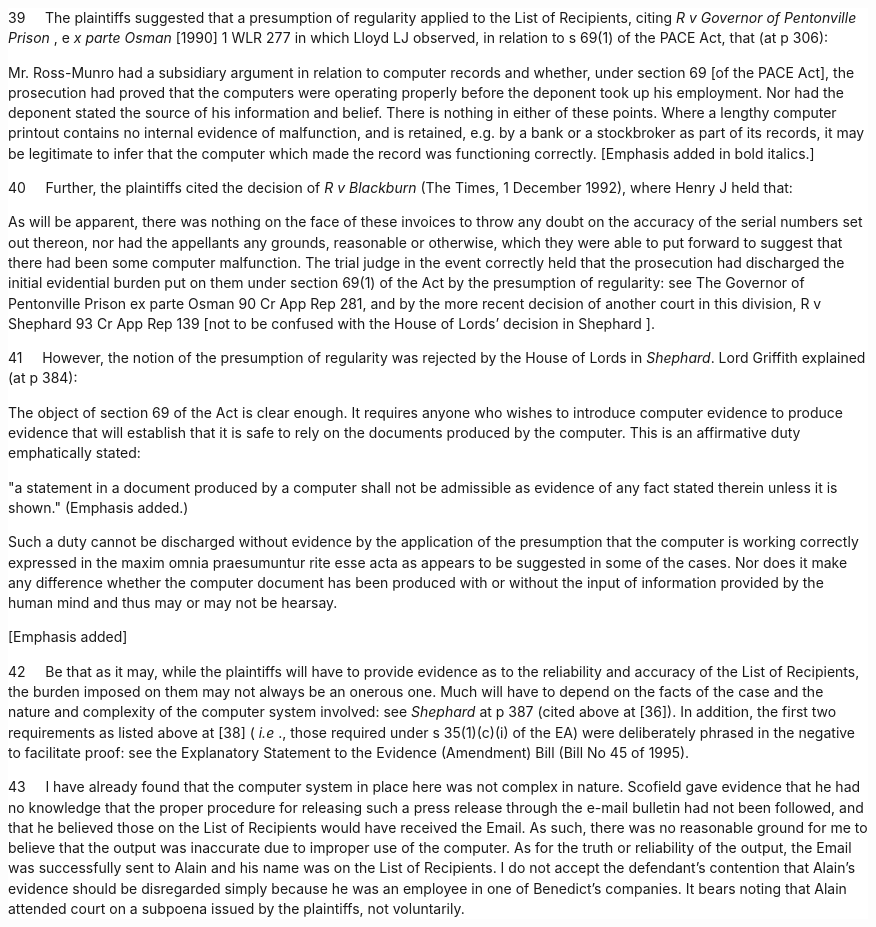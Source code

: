 39     The plaintiffs suggested that a presumption of regularity applied to the List of Recipients, citing _R v Governor of Pentonville Prison_ , e _x parte Osman_ [1990] 1 WLR 277 in which Lloyd LJ observed, in relation to s 69(1) of the PACE Act, that (at p 306): 

 Mr. Ross-Munro had a subsidiary argument in relation to computer records and whether, under section 69 [of the PACE Act], the prosecution had proved that the computers were operating properly before the deponent took up his employment. Nor had the deponent stated the source of his information and belief. There is nothing in either of these points. Where a lengthy computer printout contains no internal evidence of malfunction, and is retained, e.g. by a bank or a stockbroker as part of its records, it may be legitimate to infer that the computer which made the record was functioning correctly. [Emphasis added in bold italics.] 

40     Further, the plaintiffs cited the decision of _R v Blackburn_ (The Times, 1 December 1992), where Henry J held that: 

 As will be apparent, there was nothing on the face of these invoices to throw any doubt on the accuracy of the serial numbers set out thereon, nor had the appellants any grounds, reasonable or otherwise, which they were able to put forward to suggest that there had been some computer malfunction. The trial judge in the event correctly held that the prosecution had discharged the initial evidential burden put on them under section 69(1) of the Act by the presumption of regularity: see The Governor of Pentonville Prison ex parte Osman 90 Cr App Rep 281, and by the more recent decision of another court in this division, R v Shephard 93 Cr App Rep 139 [not to be confused with the House of Lords’ decision in Shephard ]. 

41     However, the notion of the presumption of regularity was rejected by the House of Lords in _Shephard_. Lord Griffith explained (at p 384): 

 The object of section 69 of the Act is clear enough. It requires anyone who wishes to introduce computer evidence to produce evidence that will establish that it is safe to rely on the documents produced by the computer. This is an affirmative duty emphatically stated: 

 "a statement in a document produced by a computer shall not be admissible as evidence of any fact stated therein unless it is shown." (Emphasis added.) 


 Such a duty cannot be discharged without evidence by the application of the presumption that the computer is working correctly expressed in the maxim omnia praesumuntur rite esse acta as appears to be suggested in some of the cases. Nor does it make any difference whether the computer document has been produced with or without the input of information provided by the human mind and thus may or may not be hearsay. 

 [Emphasis added] 

42     Be that as it may, while the plaintiffs will have to provide evidence as to the reliability and accuracy of the List of Recipients, the burden imposed on them may not always be an onerous one. Much will have to depend on the facts of the case and the nature and complexity of the computer system involved: see _Shephard_ at p 387 (cited above at [36]). In addition, the first two requirements as listed above at [38] ( _i.e_ ., those required under s 35(1)(c)(i) of the EA) were deliberately phrased in the negative to facilitate proof: see the Explanatory Statement to the Evidence (Amendment) Bill (Bill No 45 of 1995). 

43     I have already found that the computer system in place here was not complex in nature. Scofield gave evidence that he had no knowledge that the proper procedure for releasing such a press release through the e-mail bulletin had not been followed, and that he believed those on the List of Recipients would have received the Email. As such, there was no reasonable ground for me to believe that the output was inaccurate due to improper use of the computer. As for the truth or reliability of the output, the Email was successfully sent to Alain and his name was on the List of Recipients. I do not accept the defendant’s contention that Alain’s evidence should be disregarded simply because he was an employee in one of Benedict’s companies. It bears noting that Alain attended court on a subpoena issued by the plaintiffs, not voluntarily. 
